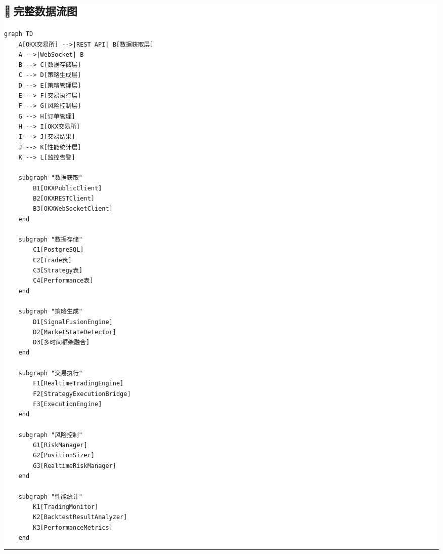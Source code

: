 
## 🔄 完整数据流图

```mermaid
graph TD
    A[OKX交易所] -->|REST API| B[数据获取层]
    A -->|WebSocket| B
    B --> C[数据存储层]
    C --> D[策略生成层]
    D --> E[策略管理层]
    E --> F[交易执行层]
    F --> G[风险控制层]
    G --> H[订单管理]
    H --> I[OKX交易所]
    I --> J[交易结果]
    J --> K[性能统计层]
    K --> L[监控告警]
    
    subgraph "数据获取"
        B1[OKXPublicClient]
        B2[OKXRESTClient]
        B3[OKXWebSocketClient]
    end
    
    subgraph "数据存储"
        C1[PostgreSQL]
        C2[Trade表]
        C3[Strategy表]
        C4[Performance表]
    end
    
    subgraph "策略生成"
        D1[SignalFusionEngine]
        D2[MarketStateDetector]
        D3[多时间框架融合]
    end
    
    subgraph "交易执行"
        F1[RealtimeTradingEngine]
        F2[StrategyExecutionBridge]
        F3[ExecutionEngine]
    end
    
    subgraph "风险控制"
        G1[RiskManager]
        G2[PositionSizer]
        G3[RealtimeRiskManager]
    end
    
    subgraph "性能统计"
        K1[TradingMonitor]
        K2[BacktestResultAnalyzer]
        K3[PerformanceMetrics]
    end
```

---